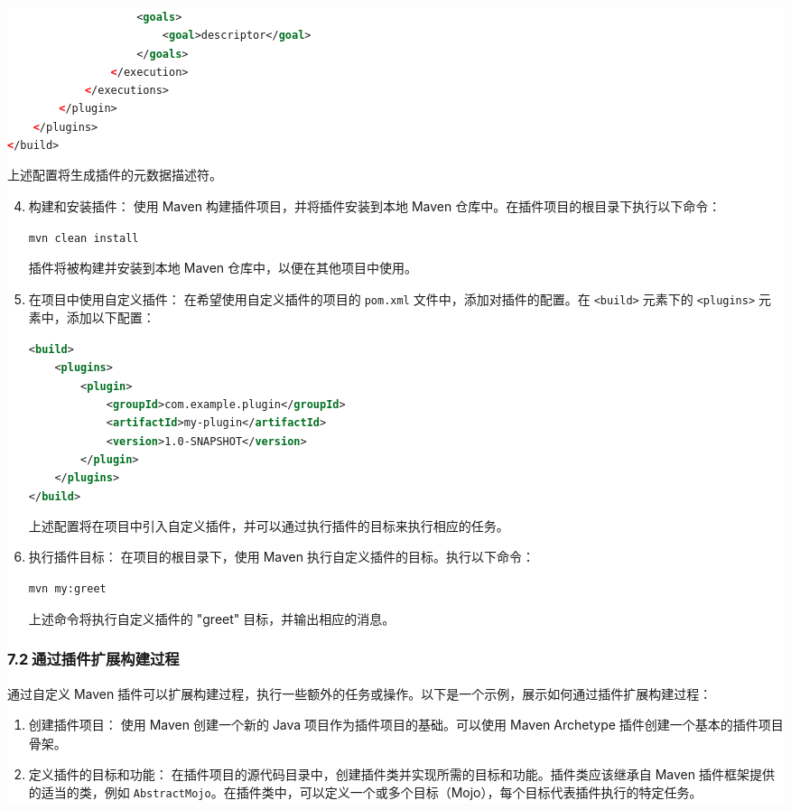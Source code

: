    ```xml
                       <goals>
                           <goal>descriptor</goal>
                       </goals>
                   </execution>
               </executions>
           </plugin>
       </plugins>
   </build>
   ```

   上述配置将生成插件的元数据描述符。

4. 构建和安装插件：
   使用 Maven 构建插件项目，并将插件安装到本地 Maven 仓库中。在插件项目的根目录下执行以下命令：

   ```bash
   mvn clean install
   ```

   插件将被构建并安装到本地 Maven 仓库中，以便在其他项目中使用。

5. 在项目中使用自定义插件：
   在希望使用自定义插件的项目的 `pom.xml` 文件中，添加对插件的配置。在 `<build>` 元素下的 `<plugins>` 元素中，添加以下配置：

   ```xml
   <build>
       <plugins>
           <plugin>
               <groupId>com.example.plugin</groupId>
               <artifactId>my-plugin</artifactId>
               <version>1.0-SNAPSHOT</version>
           </plugin>
       </plugins>
   </build>
   ```

   上述配置将在项目中引入自定义插件，并可以通过执行插件的目标来执行相应的任务。

6. 执行插件目标：
   在项目的根目录下，使用 Maven 执行自定义插件的目标。执行以下命令：

   ```
   mvn my:greet
   ```

   上述命令将执行自定义插件的 "greet" 目标，并输出相应的消息。

### 7.2 通过插件扩展构建过程

通过自定义 Maven 插件可以扩展构建过程，执行一些额外的任务或操作。以下是一个示例，展示如何通过插件扩展构建过程：

1. 创建插件项目：
   使用 Maven 创建一个新的 Java 项目作为插件项目的基础。可以使用 Maven Archetype 插件创建一个基本的插件项目骨架。

2. 定义插件的目标和功能：
   在插件项目的源代码目录中，创建插件类并实现所需的目标和功能。插件类应该继承自 Maven 插件框架提供的适当的类，例如 `AbstractMojo`。在插件类中，可以定义一个或多个目标（Mojo），每个目标代表插件执行的特定任务。
